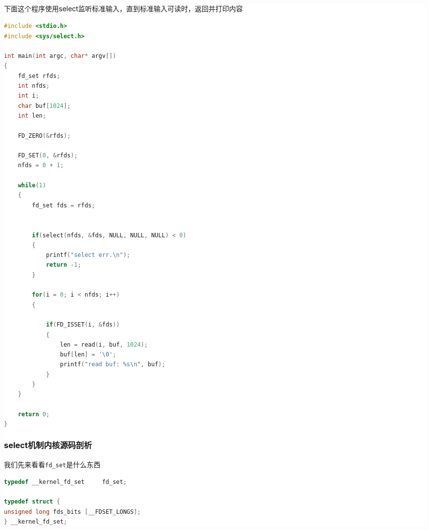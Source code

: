 下面这个程序使用select监听标准输入，直到标准输入可读时，返回并打印内容

```cpp
#include <stdio.h>
#include <sys/select.h>

int main(int argc, char* argv[])
{
    fd_set rfds;
    int nfds;
    int i;
    char buf[1024];
    int len;

    FD_ZERO(&rfds); 

    FD_SET(0, &rfds); 
    nfds = 0 + 1; 

    while(1)
    {
        fd_set fds = rfds;
        
        
        if(select(nfds, &fds, NULL, NULL, NULL) < 0)
        {
            printf("select err.\n");
            return -1;
        }

        for(i = 0; i < nfds; i++)
        {
            
            if(FD_ISSET(i, &fds))
            {
                len = read(i, buf, 1024);
                buf[len] = '\0';
                printf("read buf: %s\n", buf);
            }
        }
    }

    return 0;
}
```

### select机制内核源码剖析
我们先来看看`fd_set`是什么东西

```cpp
typedef __kernel_fd_set		fd_set;

typedef struct {
unsigned long fds_bits [__FDSET_LONGS]; 
} __kernel_fd_set;
```
